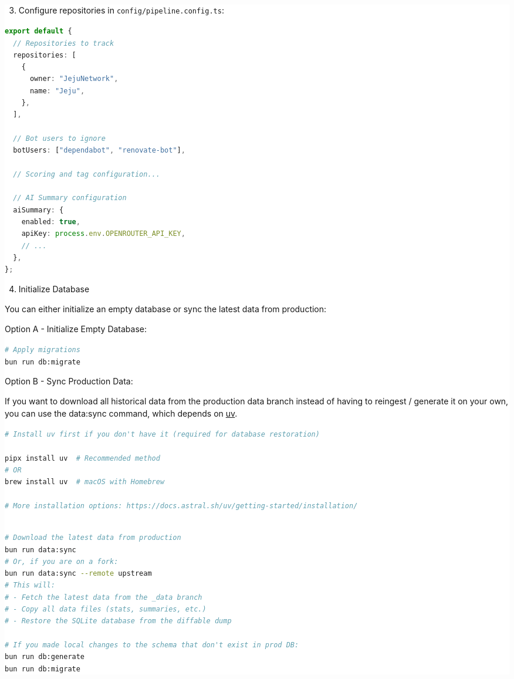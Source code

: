 3. Configure repositories in `config/pipeline.config.ts`:

```typescript
export default {
  // Repositories to track
  repositories: [
    {
      owner: "JejuNetwork",
      name: "Jeju",
    },
  ],

  // Bot users to ignore
  botUsers: ["dependabot", "renovate-bot"],

  // Scoring and tag configuration...

  // AI Summary configuration
  aiSummary: {
    enabled: true,
    apiKey: process.env.OPENROUTER_API_KEY,
    // ...
  },
};
```

4. Initialize Database

You can either initialize an empty database or sync the latest data from production:

Option A - Initialize Empty Database:

```bash
# Apply migrations
bun run db:migrate
```

Option B - Sync Production Data:

If you want to download all historical data from the production data branch instead of having to reingest / generate it on your own, you can use the data:sync command, which depends on [uv](https://astral.sh/uv).

```bash
# Install uv first if you don't have it (required for database restoration)

pipx install uv  # Recommended method
# OR
brew install uv  # macOS with Homebrew

# More installation options: https://docs.astral.sh/uv/getting-started/installation/
```

```bash

# Download the latest data from production
bun run data:sync
# Or, if you are on a fork:
bun run data:sync --remote upstream
# This will:
# - Fetch the latest data from the _data branch
# - Copy all data files (stats, summaries, etc.)
# - Restore the SQLite database from the diffable dump

# If you made local changes to the schema that don't exist in prod DB:
bun run db:generate
bun run db:migrate
```
